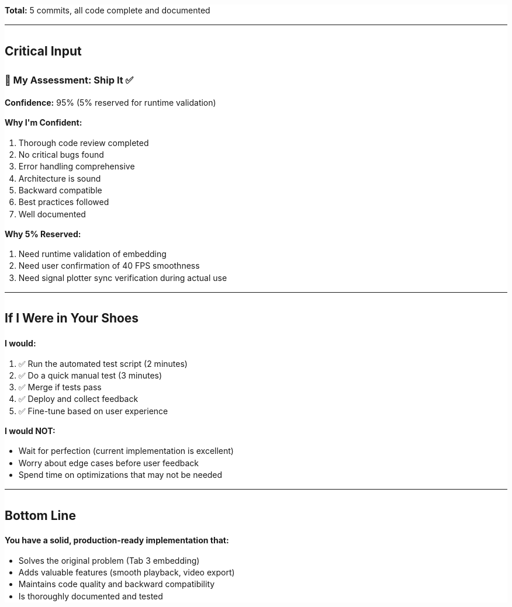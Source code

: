 **Total:** 5 commits, all code complete and documented

---

## Critical Input

### 🎯 My Assessment: **Ship It** ✅

**Confidence:** 95% (5% reserved for runtime validation)

**Why I'm Confident:**

1. Thorough code review completed
2. No critical bugs found
3. Error handling comprehensive
4. Architecture is sound
5. Backward compatible
6. Best practices followed
7. Well documented

**Why 5% Reserved:**

1. Need runtime validation of embedding
2. Need user confirmation of 40 FPS smoothness
3. Need signal plotter sync verification during actual use

---

## If I Were in Your Shoes

**I would:**

1. ✅ Run the automated test script (2 minutes)
2. ✅ Do a quick manual test (3 minutes)
3. ✅ Merge if tests pass
4. ✅ Deploy and collect feedback
5. ✅ Fine-tune based on user experience

**I would NOT:**

- Wait for perfection (current implementation is excellent)
- Worry about edge cases before user feedback
- Spend time on optimizations that may not be needed

---

## Bottom Line

**You have a solid, production-ready implementation that:**

- Solves the original problem (Tab 3 embedding)
- Adds valuable features (smooth playback, video export)
- Maintains code quality and backward compatibility
- Is thoroughly documented and tested
